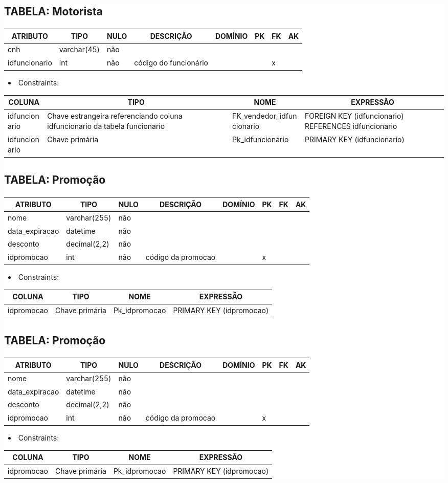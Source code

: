 

## TABELA: Motorista

| ATRIBUTO      | TIPO        | NULO | DESCRIÇÃO             | DOMÍNIO | PK   | FK   | AK   |
| ------------- | ----------- | ---- | --------------------- | ------- | ---- | ---- | ---- |
| cnh           | varchar(45) | não  |                       |         |      |      |      |
| idfuncionario | int         | não  | código do funcionário |         |      | x    |      |

- ​     Constraints:

| COLUNA        | TIPO                                                         | NOME                      | EXPRESSÃO                                            |
| ------------- | ------------------------------------------------------------ | ------------------------- | ---------------------------------------------------- |
| idfuncionario | Chave estrangeira referenciando coluna idfuncionario da tabela funcionario | FK_vendedor_idfuncionario | FOREIGN KEY (idfuncionario) REFERENCES idfuncionario |
| idfuncionario | Chave primária                                               | Pk_idfuncionário          | PRIMARY KEY (idfuncionario)                          |



## TABELA: Promoção

| ATRIBUTO       | TIPO         | NULO | DESCRIÇÃO          | DOMÍNIO | PK   | FK   | AK   |
| -------------- | ------------ | ---- | ------------------ | ------- | ---- | ---- | ---- |
| nome           | varchar(255) | não  |                    |         |      |      |      |
| data_expiracao | datetime     | não  |                    |         |      |      |      |
| desconto       | decimal(2,2) | não  |                    |         |      |      |      |
| idpromocao     | int          | não  | código da promocao |         | x    |      |      |

- ​     Constraints:

| COLUNA     | TIPO           | NOME          | EXPRESSÃO                |
| ---------- | -------------- | ------------- | ------------------------ |
| idpromocao | Chave primária | Pk_idpromocao | PRIMARY KEY (idpromocao) |



## TABELA: Promoção

| ATRIBUTO       | TIPO         | NULO | DESCRIÇÃO          | DOMÍNIO | PK   | FK   | AK   |
| -------------- | ------------ | ---- | ------------------ | ------- | ---- | ---- | ---- |
| nome           | varchar(255) | não  |                    |         |      |      |      |
| data_expiracao | datetime     | não  |                    |         |      |      |      |
| desconto       | decimal(2,2) | não  |                    |         |      |      |      |
| idpromocao     | int          | não  | código da promocao |         | x    |      |      |

- ​     Constraints:

| COLUNA     | TIPO           | NOME          | EXPRESSÃO                |
| ---------- | -------------- | ------------- | ------------------------ |
| idpromocao | Chave primária | Pk_idpromocao | PRIMARY KEY (idpromocao) |

